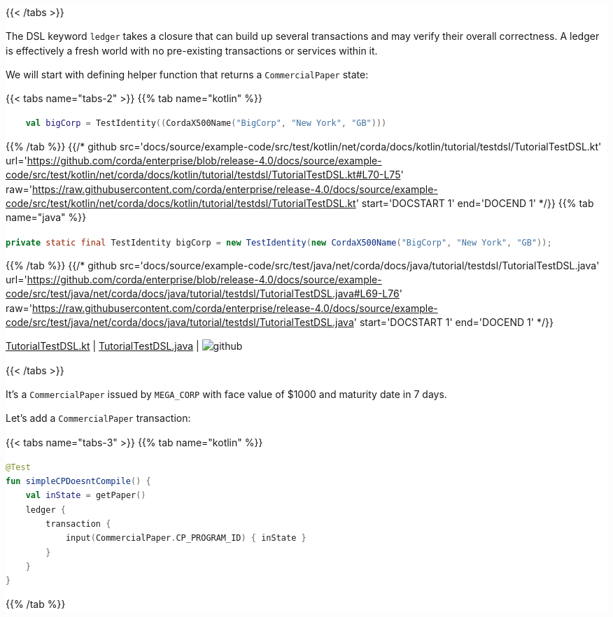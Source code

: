 {{< /tabs >}}

The DSL keyword `ledger` takes a closure that can build up several transactions and may verify their overall
correctness. A ledger is effectively a fresh world with no pre-existing transactions or services within it.

We will start with defining helper function that returns a `CommercialPaper` state:

{{< tabs name="tabs-2" >}}
{{% tab name="kotlin" %}}
```kotlin
    val bigCorp = TestIdentity((CordaX500Name("BigCorp", "New York", "GB")))

```
{{% /tab %}}
{{/* github src='docs/source/example-code/src/test/kotlin/net/corda/docs/kotlin/tutorial/testdsl/TutorialTestDSL.kt' url='https://github.com/corda/enterprise/blob/release-4.0/docs/source/example-code/src/test/kotlin/net/corda/docs/kotlin/tutorial/testdsl/TutorialTestDSL.kt#L70-L75' raw='https://raw.githubusercontent.com/corda/enterprise/release-4.0/docs/source/example-code/src/test/kotlin/net/corda/docs/kotlin/tutorial/testdsl/TutorialTestDSL.kt' start='DOCSTART 1' end='DOCEND 1' */}}
{{% tab name="java" %}}
```java
private static final TestIdentity bigCorp = new TestIdentity(new CordaX500Name("BigCorp", "New York", "GB"));

```
{{% /tab %}}
{{/* github src='docs/source/example-code/src/test/java/net/corda/docs/java/tutorial/testdsl/TutorialTestDSL.java' url='https://github.com/corda/enterprise/blob/release-4.0/docs/source/example-code/src/test/java/net/corda/docs/java/tutorial/testdsl/TutorialTestDSL.java#L69-L76' raw='https://raw.githubusercontent.com/corda/enterprise/release-4.0/docs/source/example-code/src/test/java/net/corda/docs/java/tutorial/testdsl/TutorialTestDSL.java' start='DOCSTART 1' end='DOCEND 1' */}}

[TutorialTestDSL.kt](https://github.com/corda/enterprise/blob/release/ent/4.0/docs/source/example-code/src/test/kotlin/net/corda/docs/kotlin/tutorial/testdsl/TutorialTestDSL.kt) | [TutorialTestDSL.java](https://github.com/corda/enterprise/blob/release/ent/4.0/docs/source/example-code/src/test/java/net/corda/docs/java/tutorial/testdsl/TutorialTestDSL.java) | ![github](/images/svg/github.svg "github")

{{< /tabs >}}

It’s a `CommercialPaper` issued by `MEGA_CORP` with face value of $1000 and maturity date in 7 days.

Let’s add a `CommercialPaper` transaction:

{{< tabs name="tabs-3" >}}
{{% tab name="kotlin" %}}
```kotlin
@Test
fun simpleCPDoesntCompile() {
    val inState = getPaper()
    ledger {
        transaction {
            input(CommercialPaper.CP_PROGRAM_ID) { inState }
        }
    }
}
```
{{% /tab %}}
